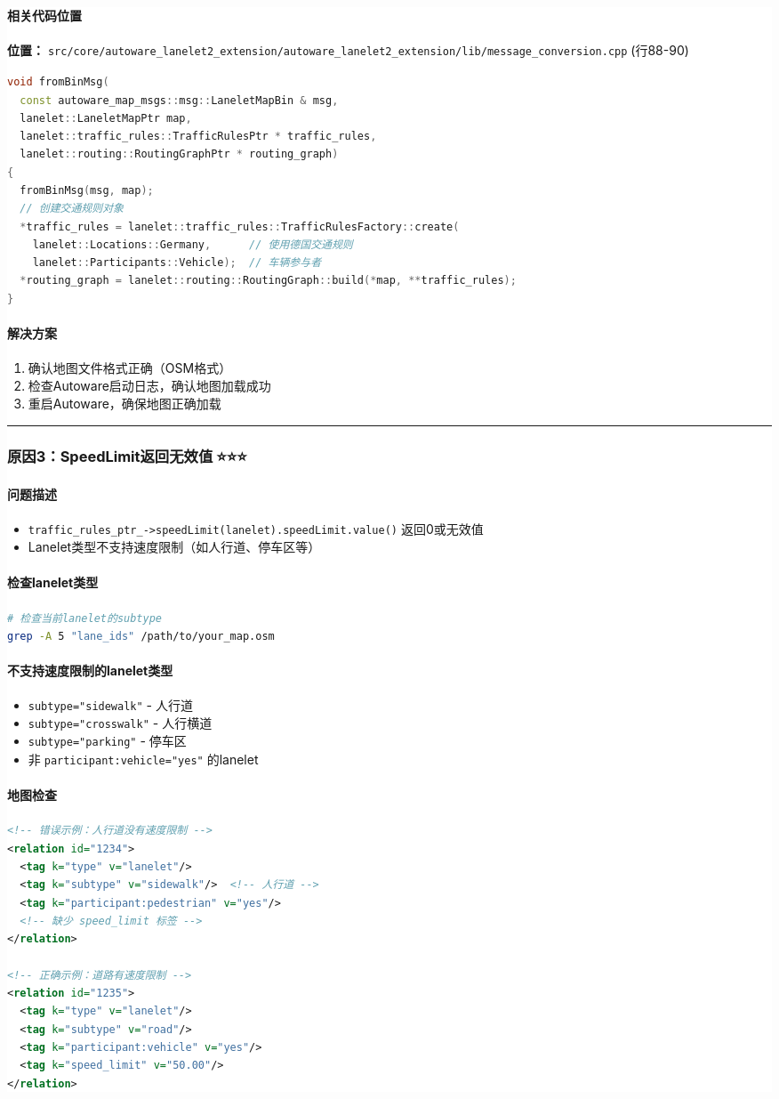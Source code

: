 #### 相关代码位置
**位置：** `src/core/autoware_lanelet2_extension/autoware_lanelet2_extension/lib/message_conversion.cpp` (行88-90)

```cpp
void fromBinMsg(
  const autoware_map_msgs::msg::LaneletMapBin & msg, 
  lanelet::LaneletMapPtr map,
  lanelet::traffic_rules::TrafficRulesPtr * traffic_rules,
  lanelet::routing::RoutingGraphPtr * routing_graph)
{
  fromBinMsg(msg, map);
  // 创建交通规则对象
  *traffic_rules = lanelet::traffic_rules::TrafficRulesFactory::create(
    lanelet::Locations::Germany,      // 使用德国交通规则
    lanelet::Participants::Vehicle);  // 车辆参与者
  *routing_graph = lanelet::routing::RoutingGraph::build(*map, **traffic_rules);
}
```

#### 解决方案
1. 确认地图文件格式正确（OSM格式）
2. 检查Autoware启动日志，确认地图加载成功
3. 重启Autoware，确保地图正确加载

---

### 原因3：SpeedLimit返回无效值 ⭐⭐⭐

#### 问题描述
- `traffic_rules_ptr_->speedLimit(lanelet).speedLimit.value()` 返回0或无效值
- Lanelet类型不支持速度限制（如人行道、停车区等）

#### 检查lanelet类型
```bash
# 检查当前lanelet的subtype
grep -A 5 "lane_ids" /path/to/your_map.osm
```

#### 不支持速度限制的lanelet类型
- `subtype="sidewalk"` - 人行道
- `subtype="crosswalk"` - 人行横道
- `subtype="parking"` - 停车区
- 非 `participant:vehicle="yes"` 的lanelet

#### 地图检查
```xml
<!-- 错误示例：人行道没有速度限制 -->
<relation id="1234">
  <tag k="type" v="lanelet"/>
  <tag k="subtype" v="sidewalk"/>  <!-- 人行道 -->
  <tag k="participant:pedestrian" v="yes"/>
  <!-- 缺少 speed_limit 标签 -->
</relation>

<!-- 正确示例：道路有速度限制 -->
<relation id="1235">
  <tag k="type" v="lanelet"/>
  <tag k="subtype" v="road"/>
  <tag k="participant:vehicle" v="yes"/>
  <tag k="speed_limit" v="50.00"/>
</relation>
```
